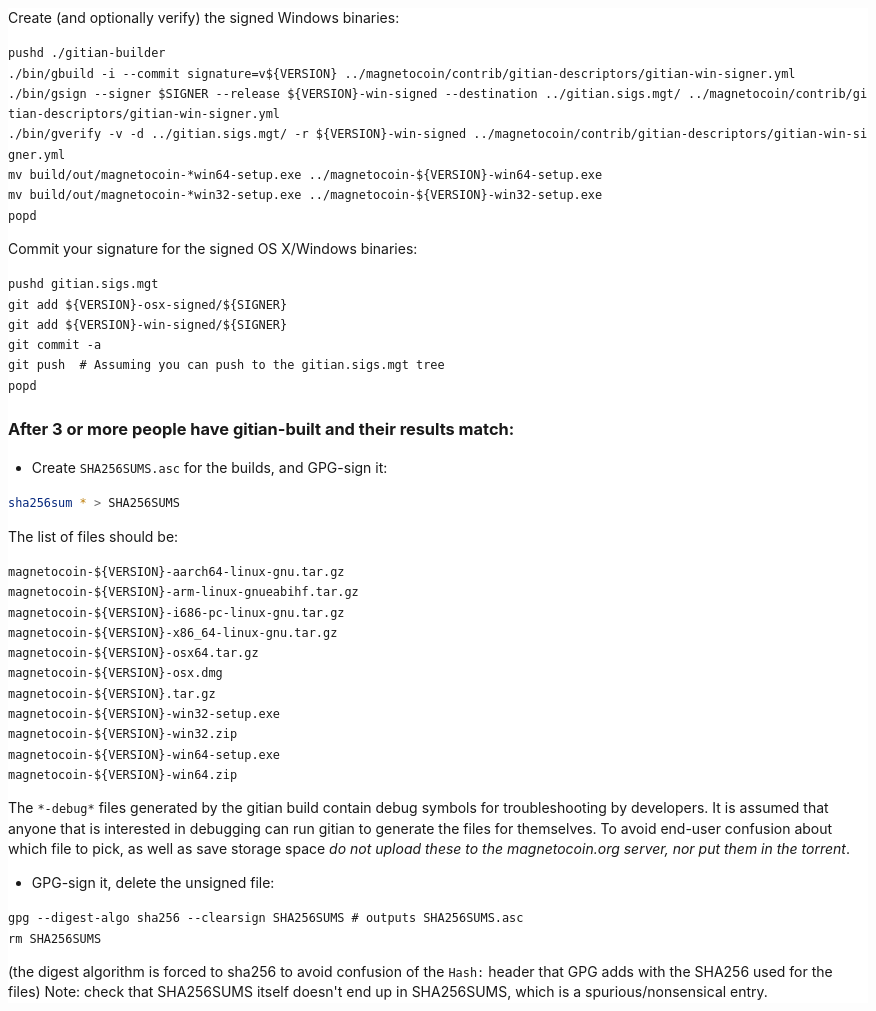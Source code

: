 Create (and optionally verify) the signed Windows binaries:

    pushd ./gitian-builder
    ./bin/gbuild -i --commit signature=v${VERSION} ../magnetocoin/contrib/gitian-descriptors/gitian-win-signer.yml
    ./bin/gsign --signer $SIGNER --release ${VERSION}-win-signed --destination ../gitian.sigs.mgt/ ../magnetocoin/contrib/gitian-descriptors/gitian-win-signer.yml
    ./bin/gverify -v -d ../gitian.sigs.mgt/ -r ${VERSION}-win-signed ../magnetocoin/contrib/gitian-descriptors/gitian-win-signer.yml
    mv build/out/magnetocoin-*win64-setup.exe ../magnetocoin-${VERSION}-win64-setup.exe
    mv build/out/magnetocoin-*win32-setup.exe ../magnetocoin-${VERSION}-win32-setup.exe
    popd

Commit your signature for the signed OS X/Windows binaries:

    pushd gitian.sigs.mgt
    git add ${VERSION}-osx-signed/${SIGNER}
    git add ${VERSION}-win-signed/${SIGNER}
    git commit -a
    git push  # Assuming you can push to the gitian.sigs.mgt tree
    popd

### After 3 or more people have gitian-built and their results match:

- Create `SHA256SUMS.asc` for the builds, and GPG-sign it:

```bash
sha256sum * > SHA256SUMS
```

The list of files should be:
```
magnetocoin-${VERSION}-aarch64-linux-gnu.tar.gz
magnetocoin-${VERSION}-arm-linux-gnueabihf.tar.gz
magnetocoin-${VERSION}-i686-pc-linux-gnu.tar.gz
magnetocoin-${VERSION}-x86_64-linux-gnu.tar.gz
magnetocoin-${VERSION}-osx64.tar.gz
magnetocoin-${VERSION}-osx.dmg
magnetocoin-${VERSION}.tar.gz
magnetocoin-${VERSION}-win32-setup.exe
magnetocoin-${VERSION}-win32.zip
magnetocoin-${VERSION}-win64-setup.exe
magnetocoin-${VERSION}-win64.zip
```
The `*-debug*` files generated by the gitian build contain debug symbols
for troubleshooting by developers. It is assumed that anyone that is interested
in debugging can run gitian to generate the files for themselves. To avoid
end-user confusion about which file to pick, as well as save storage
space *do not upload these to the magnetocoin.org server, nor put them in the torrent*.

- GPG-sign it, delete the unsigned file:
```
gpg --digest-algo sha256 --clearsign SHA256SUMS # outputs SHA256SUMS.asc
rm SHA256SUMS
```
(the digest algorithm is forced to sha256 to avoid confusion of the `Hash:` header that GPG adds with the SHA256 used for the files)
Note: check that SHA256SUMS itself doesn't end up in SHA256SUMS, which is a spurious/nonsensical entry.
